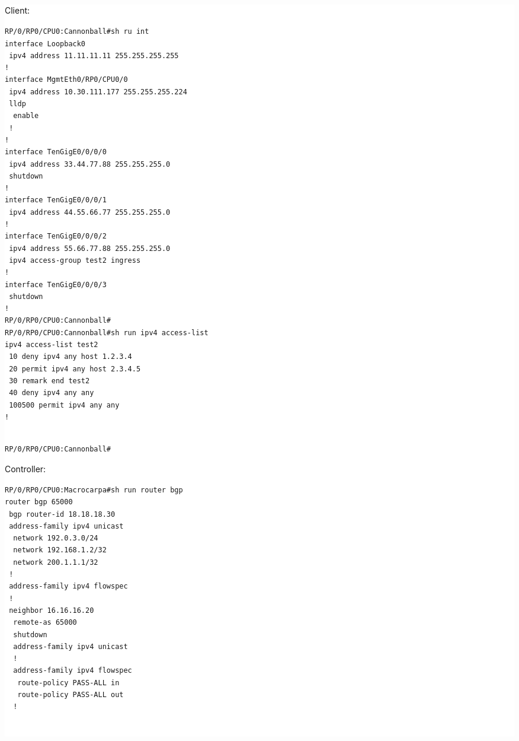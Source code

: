 Client:

<div class="highlighter-rouge">
<pre class="highlight">
<code>RP/0/RP0/CPU0:Cannonball#sh ru int
interface Loopback0
 ipv4 address 11.11.11.11 255.255.255.255
!
interface MgmtEth0/RP0/CPU0/0
 ipv4 address 10.30.111.177 255.255.255.224
 lldp
  enable
 !
!
interface TenGigE0/0/0/0
 ipv4 address 33.44.77.88 255.255.255.0
 shutdown
!
interface TenGigE0/0/0/1
 ipv4 address 44.55.66.77 255.255.255.0
!
interface TenGigE0/0/0/2
 ipv4 address 55.66.77.88 255.255.255.0
 ipv4 access-group test2 ingress
!
interface TenGigE0/0/0/3
 shutdown
!
RP/0/RP0/CPU0:Cannonball#
RP/0/RP0/CPU0:Cannonball#sh run ipv4 access-list
ipv4 access-list test2
 10 deny ipv4 any host 1.2.3.4
 20 permit ipv4 any host 2.3.4.5
 30 remark end test2
 40 deny ipv4 any any
 100500 permit ipv4 any any
!

RP/0/RP0/CPU0:Cannonball#</code>
</pre>
</div>

Controller:

<div class="highlighter-rouge">
<pre class="highlight">
<code>RP/0/RP0/CPU0:Macrocarpa#sh run router bgp
router bgp 65000
 bgp router-id 18.18.18.30
 address-family ipv4 unicast
  network 192.0.3.0/24
  network 192.168.1.2/32
  network 200.1.1.1/32
 !
 address-family ipv4 flowspec
 !
 neighbor 16.16.16.20
  remote-as 65000
  shutdown
  address-family ipv4 unicast
  !
  address-family ipv4 flowspec
   route-policy PASS-ALL in
   route-policy PASS-ALL out
  !
